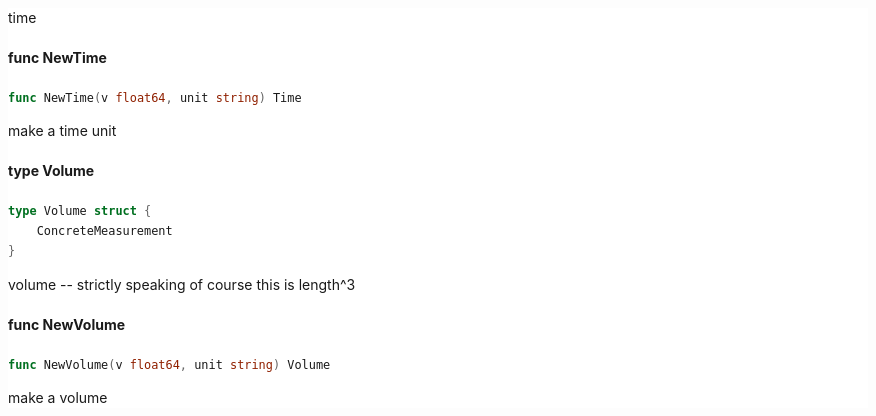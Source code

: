 time

#### func  NewTime

```go
func NewTime(v float64, unit string) Time
```
make a time unit

#### type Volume

```go
type Volume struct {
	ConcreteMeasurement
}
```

volume -- strictly speaking of course this is length^3

#### func  NewVolume

```go
func NewVolume(v float64, unit string) Volume
```
make a volume
